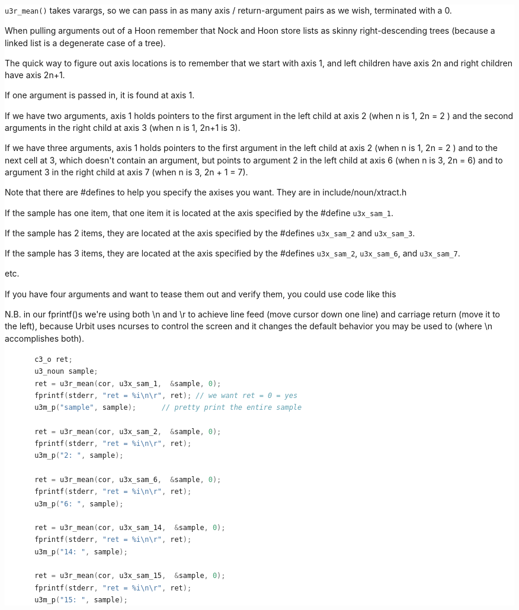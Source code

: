 `u3r_mean()` takes varargs, so we can pass in as many axis /
return-argument pairs as we wish, terminated with a 0.

When pulling arguments out of a Hoon remember that Nock and Hoon store
lists as skinny right-descending trees (because a linked list is a
degenerate case of a tree).

The quick way to figure out axis locations is to remember that we
start with axis 1, and left children have axis 2n and right children
have axis 2n+1.

If one argument is passed in, it is found at axis 1.

If we have two arguments, axis 1 holds pointers to the first argument
in the left child at axis 2 (when n is 1, 2n = 2 ) and the second
arguments in the right child at axis 3 (when n is 1, 2n+1 is 3).

If we have three arguments, axis 1 holds pointers to the first
argument in the left child at axis 2 (when n is 1, 2n = 2 ) and to the
next cell at 3, which doesn't contain an argument, but points to
argument 2 in the left child at axis 6 (when n is 3, 2n = 6) and to
argument 3 in the right child at axis 7 (when n is 3, 2n + 1 = 7).

Note that there are #defines to help you specify the axises you want.
They are in include/noun/xtract.h

If the sample has one item, that one item it is located at the axis
specified by the #define `u3x_sam_1`.

If the sample has 2 items, they are located at the axis specified by
the #defines `u3x_sam_2` and `u3x_sam_3`.

If the sample has 3 items, they are located at the axis specified by
the #defines `u3x_sam_2`, `u3x_sam_6`, and `u3x_sam_7`.

etc.

If you have four arguments and want to tease them out and verify them, you could use code like this

N.B. in our fprintf()s we're using both \n and \r to achieve line feed
(move cursor down one line) and carriage return (move it to the left),
because Urbit uses ncurses to control the screen and it changes the
default behavior you may be used to (where \n accomplishes both).

```c
       c3_o ret;
       u3_noun sample;
       ret = u3r_mean(cor, u3x_sam_1,  &sample, 0);
       fprintf(stderr, "ret = %i\n\r", ret); // we want ret = 0 = yes
       u3m_p("sample", sample);      // pretty print the entire sample

       ret = u3r_mean(cor, u3x_sam_2,  &sample, 0);
       fprintf(stderr, "ret = %i\n\r", ret);
       u3m_p("2: ", sample);

       ret = u3r_mean(cor, u3x_sam_6,  &sample, 0);
       fprintf(stderr, "ret = %i\n\r", ret);
       u3m_p("6: ", sample);

       ret = u3r_mean(cor, u3x_sam_14,  &sample, 0);
       fprintf(stderr, "ret = %i\n\r", ret);
       u3m_p("14: ", sample);

       ret = u3r_mean(cor, u3x_sam_15,  &sample, 0);
       fprintf(stderr, "ret = %i\n\r", ret);
       u3m_p("15: ", sample);
```
